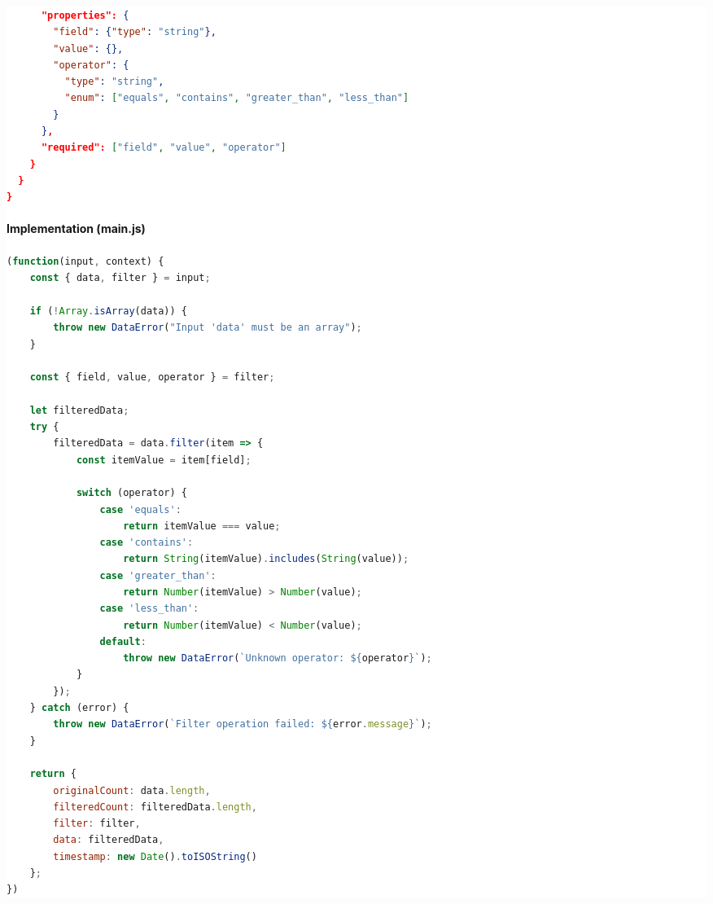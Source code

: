 ```json
      "properties": {
        "field": {"type": "string"},
        "value": {},
        "operator": {
          "type": "string",
          "enum": ["equals", "contains", "greater_than", "less_than"]
        }
      },
      "required": ["field", "value", "operator"]
    }
  }
}
```

#### Implementation (main.js)
```javascript
(function(input, context) {
    const { data, filter } = input;
    
    if (!Array.isArray(data)) {
        throw new DataError("Input 'data' must be an array");
    }
    
    const { field, value, operator } = filter;
    
    let filteredData;
    try {
        filteredData = data.filter(item => {
            const itemValue = item[field];
            
            switch (operator) {
                case 'equals':
                    return itemValue === value;
                case 'contains':
                    return String(itemValue).includes(String(value));
                case 'greater_than':
                    return Number(itemValue) > Number(value);
                case 'less_than':
                    return Number(itemValue) < Number(value);
                default:
                    throw new DataError(`Unknown operator: ${operator}`);
            }
        });
    } catch (error) {
        throw new DataError(`Filter operation failed: ${error.message}`);
    }
    
    return {
        originalCount: data.length,
        filteredCount: filteredData.length,
        filter: filter,
        data: filteredData,
        timestamp: new Date().toISOString()
    };
})
```
